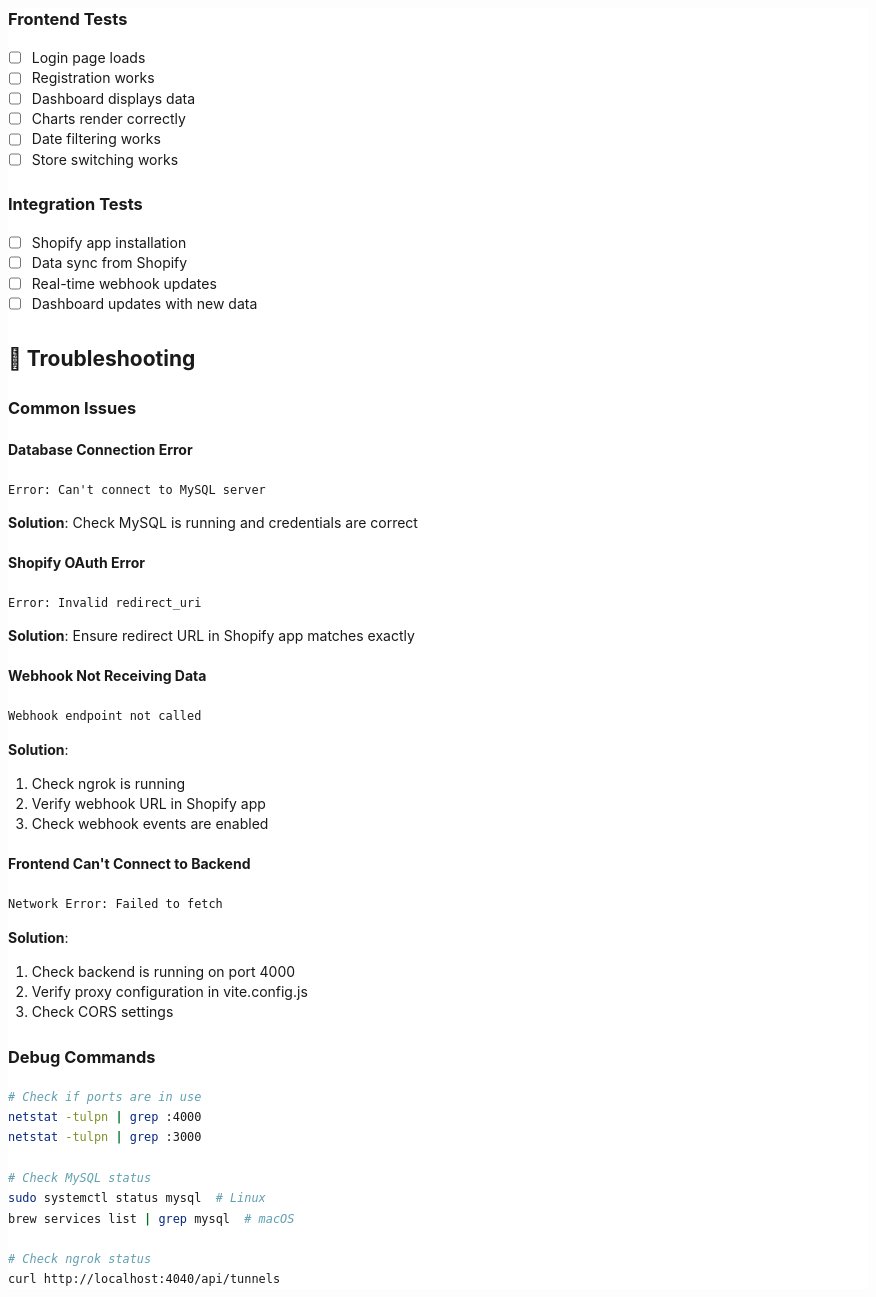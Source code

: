 ### Frontend Tests
- [ ] Login page loads
- [ ] Registration works
- [ ] Dashboard displays data
- [ ] Charts render correctly
- [ ] Date filtering works
- [ ] Store switching works

### Integration Tests
- [ ] Shopify app installation
- [ ] Data sync from Shopify
- [ ] Real-time webhook updates
- [ ] Dashboard updates with new data

## 🐛 Troubleshooting

### Common Issues

#### Database Connection Error
```
Error: Can't connect to MySQL server
```
**Solution**: Check MySQL is running and credentials are correct

#### Shopify OAuth Error
```
Error: Invalid redirect_uri
```
**Solution**: Ensure redirect URL in Shopify app matches exactly

#### Webhook Not Receiving Data
```
Webhook endpoint not called
```
**Solution**: 
1. Check ngrok is running
2. Verify webhook URL in Shopify app
3. Check webhook events are enabled

#### Frontend Can't Connect to Backend
```
Network Error: Failed to fetch
```
**Solution**: 
1. Check backend is running on port 4000
2. Verify proxy configuration in vite.config.js
3. Check CORS settings

### Debug Commands

```bash
# Check if ports are in use
netstat -tulpn | grep :4000
netstat -tulpn | grep :3000

# Check MySQL status
sudo systemctl status mysql  # Linux
brew services list | grep mysql  # macOS

# Check ngrok status
curl http://localhost:4040/api/tunnels
```
